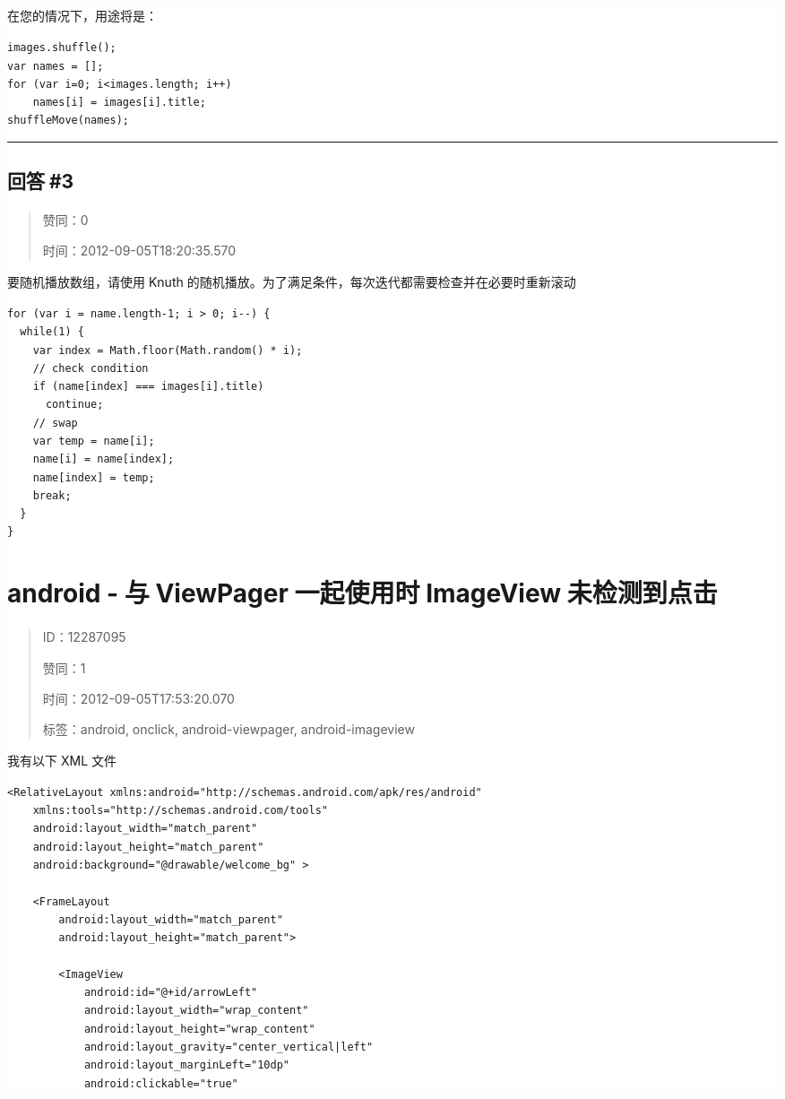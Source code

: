在您的情况下，用途将是：

```
images.shuffle();
var names = [];
for (var i=0; i<images.length; i++)
    names[i] = images[i].title;
shuffleMove(names); 
```

* * *

## 回答 #3

> 赞同：0
> 
> 时间：2012-09-05T18:20:35.570

要随机播放数组，请使用 Knuth 的随机播放。为了满足条件，每次迭代都需要检查并在必要时重新滚动

```
for (var i = name.length-1; i > 0; i--) {  
  while(1) {
    var index = Math.floor(Math.random() * i);
    // check condition 
    if (name[index] === images[i].title)
      continue;
    // swap
    var temp = name[i];  
    name[i] = name[index];  
    name[index] = temp;  
    break;  
  }  
} 
```

# android - 与 ViewPager 一起使用时 ImageView 未检测到点击

> ID：12287095
> 
> 赞同：1
> 
> 时间：2012-09-05T17:53:20.070
> 
> 标签：android, onclick, android-viewpager, android-imageview

我有以下 XML 文件

```
<RelativeLayout xmlns:android="http://schemas.android.com/apk/res/android"
    xmlns:tools="http://schemas.android.com/tools"
    android:layout_width="match_parent"
    android:layout_height="match_parent"
    android:background="@drawable/welcome_bg" >

    <FrameLayout
        android:layout_width="match_parent"
        android:layout_height="match_parent">

        <ImageView
            android:id="@+id/arrowLeft"
            android:layout_width="wrap_content"
            android:layout_height="wrap_content"
            android:layout_gravity="center_vertical|left"
            android:layout_marginLeft="10dp"
            android:clickable="true"
```